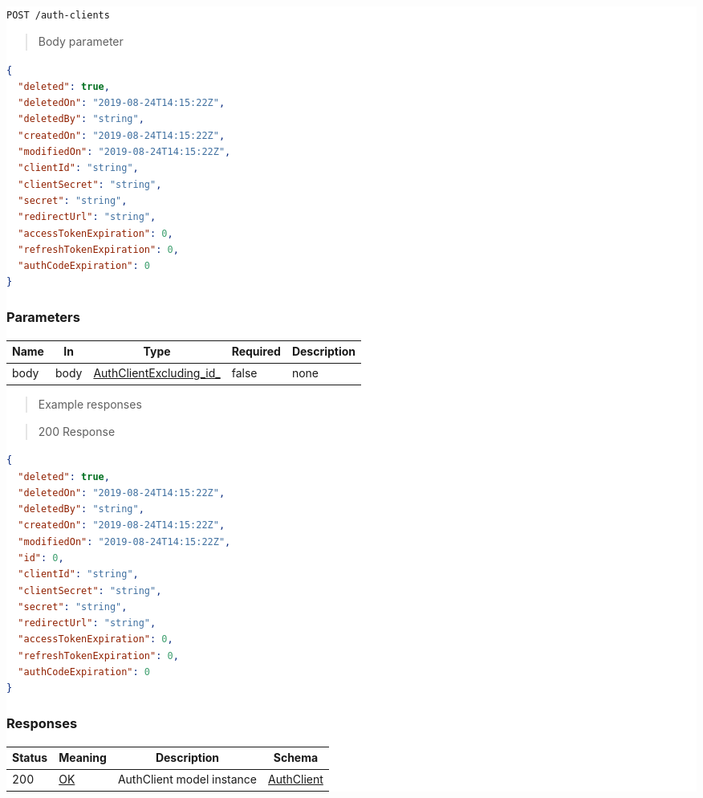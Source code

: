 `POST /auth-clients`

> Body parameter

```json
{
  "deleted": true,
  "deletedOn": "2019-08-24T14:15:22Z",
  "deletedBy": "string",
  "createdOn": "2019-08-24T14:15:22Z",
  "modifiedOn": "2019-08-24T14:15:22Z",
  "clientId": "string",
  "clientSecret": "string",
  "secret": "string",
  "redirectUrl": "string",
  "accessTokenExpiration": 0,
  "refreshTokenExpiration": 0,
  "authCodeExpiration": 0
}
```

<h3 id="authclientcontroller.create-parameters">Parameters</h3>

|Name|In|Type|Required|Description|
|---|---|---|---|---|
|body|body|[AuthClientExcluding_id_](#schemaauthclientexcluding_id_)|false|none|

> Example responses

> 200 Response

```json
{
  "deleted": true,
  "deletedOn": "2019-08-24T14:15:22Z",
  "deletedBy": "string",
  "createdOn": "2019-08-24T14:15:22Z",
  "modifiedOn": "2019-08-24T14:15:22Z",
  "id": 0,
  "clientId": "string",
  "clientSecret": "string",
  "secret": "string",
  "redirectUrl": "string",
  "accessTokenExpiration": 0,
  "refreshTokenExpiration": 0,
  "authCodeExpiration": 0
}
```

<h3 id="authclientcontroller.create-responses">Responses</h3>

|Status|Meaning|Description|Schema|
|---|---|---|---|
|200|[OK](https://tools.ietf.org/html/rfc7231#section-6.3.1)|AuthClient model instance|[AuthClient](#schemaauthclient)|
